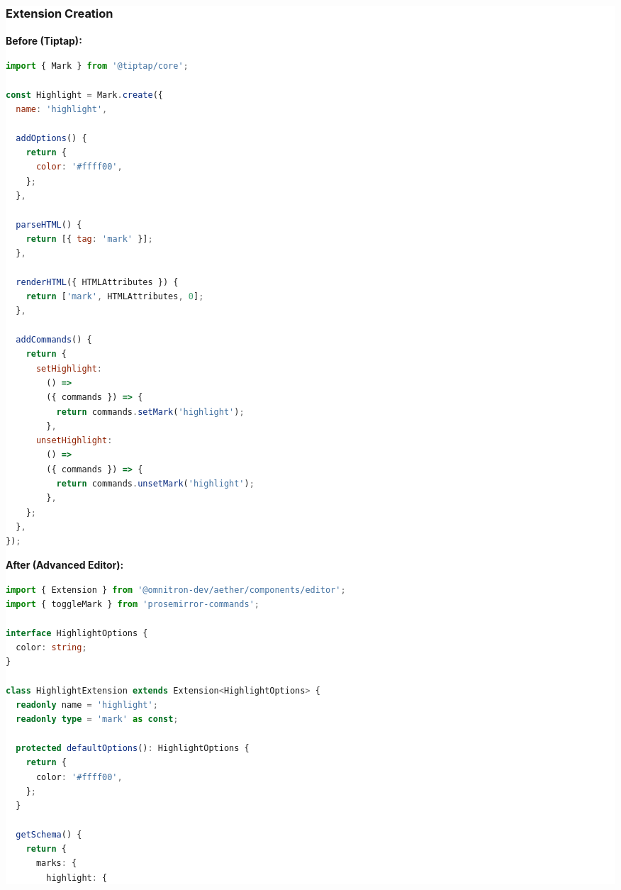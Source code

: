 ### Extension Creation

**Before (Tiptap):**

```javascript
import { Mark } from '@tiptap/core';

const Highlight = Mark.create({
  name: 'highlight',

  addOptions() {
    return {
      color: '#ffff00',
    };
  },

  parseHTML() {
    return [{ tag: 'mark' }];
  },

  renderHTML({ HTMLAttributes }) {
    return ['mark', HTMLAttributes, 0];
  },

  addCommands() {
    return {
      setHighlight:
        () =>
        ({ commands }) => {
          return commands.setMark('highlight');
        },
      unsetHighlight:
        () =>
        ({ commands }) => {
          return commands.unsetMark('highlight');
        },
    };
  },
});
```

**After (Advanced Editor):**

```typescript
import { Extension } from '@omnitron-dev/aether/components/editor';
import { toggleMark } from 'prosemirror-commands';

interface HighlightOptions {
  color: string;
}

class HighlightExtension extends Extension<HighlightOptions> {
  readonly name = 'highlight';
  readonly type = 'mark' as const;

  protected defaultOptions(): HighlightOptions {
    return {
      color: '#ffff00',
    };
  }

  getSchema() {
    return {
      marks: {
        highlight: {
```